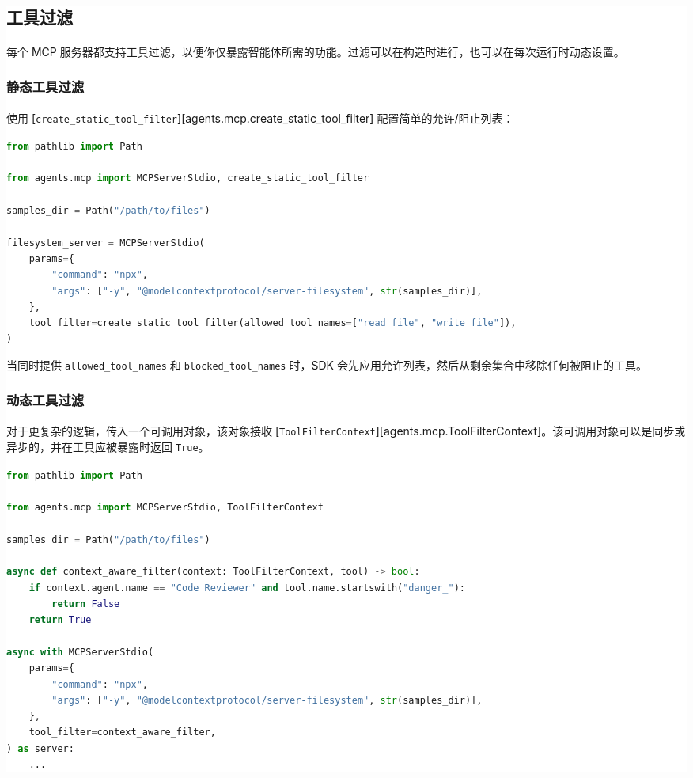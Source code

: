 ## 工具过滤

每个 MCP 服务器都支持工具过滤，以便你仅暴露智能体所需的功能。过滤可以在构造时进行，也可以在每次运行时动态设置。

### 静态工具过滤

使用 [`create_static_tool_filter`][agents.mcp.create_static_tool_filter] 配置简单的允许/阻止列表：

```python
from pathlib import Path

from agents.mcp import MCPServerStdio, create_static_tool_filter

samples_dir = Path("/path/to/files")

filesystem_server = MCPServerStdio(
    params={
        "command": "npx",
        "args": ["-y", "@modelcontextprotocol/server-filesystem", str(samples_dir)],
    },
    tool_filter=create_static_tool_filter(allowed_tool_names=["read_file", "write_file"]),
)
```

当同时提供 `allowed_tool_names` 和 `blocked_tool_names` 时，SDK 会先应用允许列表，然后从剩余集合中移除任何被阻止的工具。

### 动态工具过滤

对于更复杂的逻辑，传入一个可调用对象，该对象接收 [`ToolFilterContext`][agents.mcp.ToolFilterContext]。该可调用对象可以是同步或异步的，并在工具应被暴露时返回 `True`。

```python
from pathlib import Path

from agents.mcp import MCPServerStdio, ToolFilterContext

samples_dir = Path("/path/to/files")

async def context_aware_filter(context: ToolFilterContext, tool) -> bool:
    if context.agent.name == "Code Reviewer" and tool.name.startswith("danger_"):
        return False
    return True

async with MCPServerStdio(
    params={
        "command": "npx",
        "args": ["-y", "@modelcontextprotocol/server-filesystem", str(samples_dir)],
    },
    tool_filter=context_aware_filter,
) as server:
    ...
```
